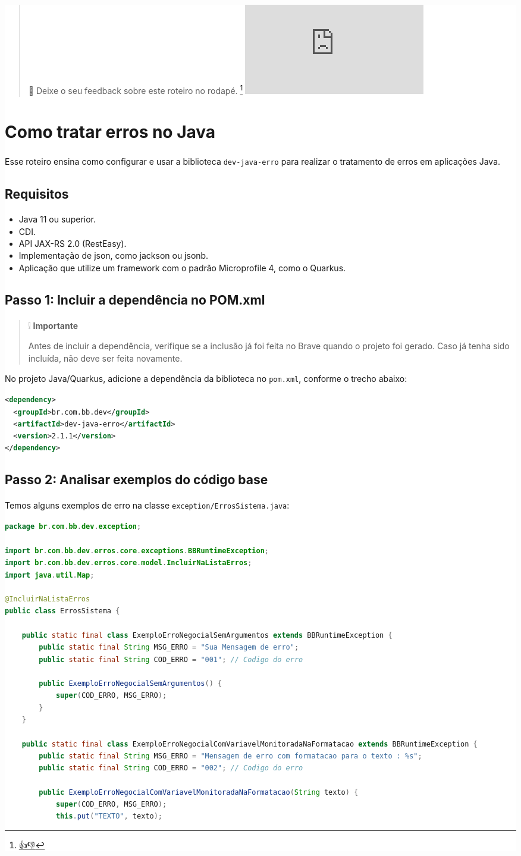 > :speech_balloon: Deixe o seu feedback sobre este roteiro no rodapé. [^1] 
![](https://eni.bb.com.br/eni1/matomo.php?idsite=469&amp;rec=1&amp;url=https://fontes.intranet.bb.com.br/dev/publico/roteiros/-/blob/master/erros/Como_tratar_erros_Java.md&amp;action_name=erros/Como_tratar_erros_Java)

# Como tratar erros no Java
Esse roteiro ensina como configurar e usar a biblioteca `dev-java-erro` para realizar o tratamento de erros em aplicações Java.

## Requisitos
* Java 11 ou superior.
* CDI.
* API JAX-RS 2.0 (RestEasy).
* Implementação de json, como jackson ou jsonb.
* Aplicação que utilize um framework com o padrão Microprofile 4, como o Quarkus.

## Passo 1: Incluir a dependência no POM.xml

> :grey_exclamation: **Importante**
>
> Antes de incluir a dependência, verifique se a inclusão já foi feita no Brave quando o projeto foi gerado. Caso já tenha sido incluída, não deve ser feita novamente.

No projeto Java/Quarkus, adicione a dependência da biblioteca no `pom.xml`, conforme o trecho abaixo:

```xml
<dependency>
  <groupId>br.com.bb.dev</groupId>
  <artifactId>dev-java-erro</artifactId>
  <version>2.1.1</version>
</dependency> 
```

## Passo 2: Analisar exemplos do código base

Temos alguns exemplos de erro na classe `exception/ErrosSistema.java`:

```java
package br.com.bb.dev.exception;

import br.com.bb.dev.erros.core.exceptions.BBRuntimeException;
import br.com.bb.dev.erros.core.model.IncluirNaListaErros;
import java.util.Map;

@IncluirNaListaErros
public class ErrosSistema {

	public static final class ExemploErroNegocialSemArgumentos extends BBRuntimeException {
		public static final String MSG_ERRO = "Sua Mensagem de erro";
		public static final String COD_ERRO = "001"; // Codigo do erro

		public ExemploErroNegocialSemArgumentos() {
			super(COD_ERRO, MSG_ERRO);
		}
	}

	public static final class ExemploErroNegocialComVariavelMonitoradaNaFormatacao extends BBRuntimeException {
		public static final String MSG_ERRO = "Mensagem de erro com formatacao para o texto : %s";
		public static final String COD_ERRO = "002"; // Codigo do erro

		public ExemploErroNegocialComVariavelMonitoradaNaFormatacao(String texto) {
			super(COD_ERRO, MSG_ERRO);
			this.put("TEXTO", texto);
```

[^1]: [👍👎](http://feedback.dev.intranet.bb.com.br/?origem=roteiros&url_origem=fontes.intranet.bb.com.br/dev/publico/roteiros/-/blob/master/erros/Como_tratar_erros_Java.md&internalidade=erros/Como_tratar_erros_Java)